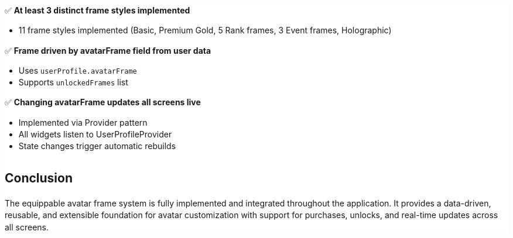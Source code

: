 ✅ **At least 3 distinct frame styles implemented**
- 11 frame styles implemented (Basic, Premium Gold, 5 Rank frames, 3 Event frames, Holographic)

✅ **Frame driven by avatarFrame field from user data**
- Uses `userProfile.avatarFrame`
- Supports `unlockedFrames` list

✅ **Changing avatarFrame updates all screens live**
- Implemented via Provider pattern
- All widgets listen to UserProfileProvider
- State changes trigger automatic rebuilds

## Conclusion

The equippable avatar frame system is fully implemented and integrated throughout the application. It provides a data-driven, reusable, and extensible foundation for avatar customization with support for purchases, unlocks, and real-time updates across all screens.
